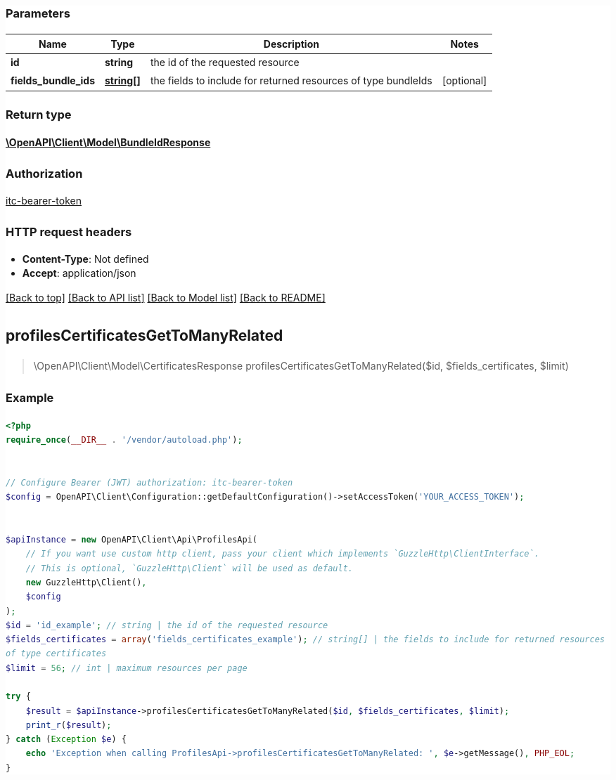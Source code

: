 ### Parameters


Name | Type | Description  | Notes
------------- | ------------- | ------------- | -------------
 **id** | **string**| the id of the requested resource |
 **fields_bundle_ids** | [**string[]**](../Model/string.md)| the fields to include for returned resources of type bundleIds | [optional]

### Return type

[**\OpenAPI\Client\Model\BundleIdResponse**](../Model/BundleIdResponse.md)

### Authorization

[itc-bearer-token](../../README.md#itc-bearer-token)

### HTTP request headers

- **Content-Type**: Not defined
- **Accept**: application/json

[[Back to top]](#) [[Back to API list]](../../README.md#documentation-for-api-endpoints)
[[Back to Model list]](../../README.md#documentation-for-models)
[[Back to README]](../../README.md)


## profilesCertificatesGetToManyRelated

> \OpenAPI\Client\Model\CertificatesResponse profilesCertificatesGetToManyRelated($id, $fields_certificates, $limit)



### Example

```php
<?php
require_once(__DIR__ . '/vendor/autoload.php');


// Configure Bearer (JWT) authorization: itc-bearer-token
$config = OpenAPI\Client\Configuration::getDefaultConfiguration()->setAccessToken('YOUR_ACCESS_TOKEN');


$apiInstance = new OpenAPI\Client\Api\ProfilesApi(
    // If you want use custom http client, pass your client which implements `GuzzleHttp\ClientInterface`.
    // This is optional, `GuzzleHttp\Client` will be used as default.
    new GuzzleHttp\Client(),
    $config
);
$id = 'id_example'; // string | the id of the requested resource
$fields_certificates = array('fields_certificates_example'); // string[] | the fields to include for returned resources of type certificates
$limit = 56; // int | maximum resources per page

try {
    $result = $apiInstance->profilesCertificatesGetToManyRelated($id, $fields_certificates, $limit);
    print_r($result);
} catch (Exception $e) {
    echo 'Exception when calling ProfilesApi->profilesCertificatesGetToManyRelated: ', $e->getMessage(), PHP_EOL;
}
```